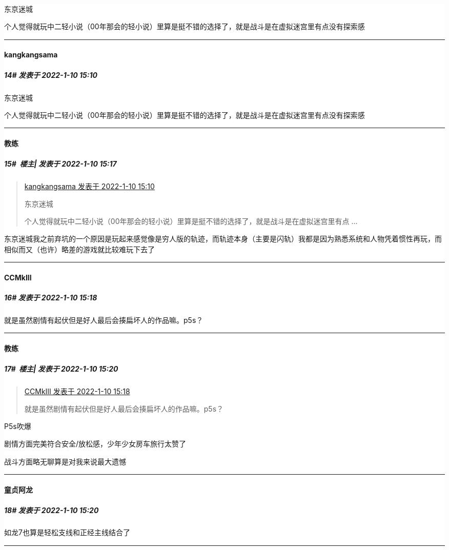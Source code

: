 东京迷城

个人觉得就玩中二轻小说（00年那会的轻小说）里算是挺不错的选择了，就是战斗是在虚拟迷宫里有点没有探索感

*****

####  kangkangsama  
##### 14#       发表于 2022-1-10 15:10

东京迷城

个人觉得就玩中二轻小说（00年那会的轻小说）里算是挺不错的选择了，就是战斗是在虚拟迷宫里有点没有探索感

*****

####  教练  
##### 15#         楼主| 发表于 2022-1-10 15:17

<blockquote><a href="httphttps://bbs.saraba1st.com/2b/forum.php?mod=redirect&amp;goto=findpost&amp;pid=54234390&amp;ptid=2046663" target="_blank">kangkangsama 发表于 2022-1-10 15:10</a>

东京迷城

个人觉得就玩中二轻小说（00年那会的轻小说）里算是挺不错的选择了，就是战斗是在虚拟迷宫里有点 ...</blockquote>
东京迷城我之前弃坑的一个原因是玩起来感觉像是穷人版的轨迹，而轨迹本身（主要是闪轨）我都是因为熟悉系统和人物凭着惯性再玩，而相似而又（也许）略差的游戏就比较难玩下去了

*****

####  CCMkIII  
##### 16#       发表于 2022-1-10 15:18

就是虽然剧情有起伏但是好人最后会揍扁坏人的作品嘛。p5s？

*****

####  教练  
##### 17#         楼主| 发表于 2022-1-10 15:20

<blockquote><a href="httphttps://bbs.saraba1st.com/2b/forum.php?mod=redirect&amp;goto=findpost&amp;pid=54234477&amp;ptid=2046663" target="_blank">CCMkIII 发表于 2022-1-10 15:18</a>

就是虽然剧情有起伏但是好人最后会揍扁坏人的作品嘛。p5s？</blockquote>
P5s吹爆

剧情方面完美符合安全/放松感，少年少女房车旅行太赞了

战斗方面略无聊算是对我来说最大遗憾

*****

####  童贞阿龙  
##### 18#       发表于 2022-1-10 15:20

如龙7也算是轻松支线和正经主线结合了

*****

